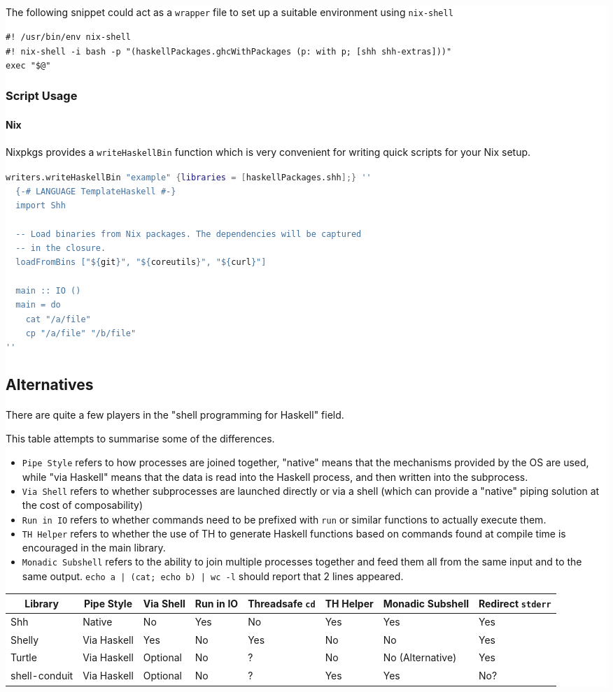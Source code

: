 The following snippet could act as a `wrapper` file to set up a suitable
environment using `nix-shell`

    #! /usr/bin/env nix-shell
    #! nix-shell -i bash -p "(haskellPackages.ghcWithPackages (p: with p; [shh shh-extras]))"
    exec "$@"

### Script Usage

#### Nix

Nixpkgs provides a `writeHaskellBin` function which is very convenient for
writing quick scripts for your Nix setup.

```nix
writers.writeHaskellBin "example" {libraries = [haskellPackages.shh];} ''
  {-# LANGUAGE TemplateHaskell #-}
  import Shh

  -- Load binaries from Nix packages. The dependencies will be captured
  -- in the closure.
  loadFromBins ["${git}", "${coreutils}", "${curl}"]

  main :: IO ()
  main = do
    cat "/a/file"
    cp "/a/file" "/b/file"
''
```

## Alternatives

There are quite a few players in the "shell programming for Haskell" field.

This table attempts to summarise some of the differences.

 * `Pipe Style` refers to how processes are joined together, "native" means
   that the mechanisms provided by the OS are used, while "via Haskell" means
   that the data is read into the Haskell process, and then written into the
   subprocess.
 * `Via Shell` refers to whether subprocesses are launched directly or via
   a shell (which can provide a "native" piping solution at the cost of
   composability)
 * `Run in IO` refers to whether commands need to be prefixed with `run` or
   similar functions to actually execute them.
 * `TH Helper` refers to whether the use of TH to generate Haskell functions
   based on commands found at compile time is encouraged in the main library.
 * `Monadic Subshell` refers to the ability to join multiple processes together
   and feed them all from the same input and to the same output.
   `echo a | (cat; echo b) | wc -l` should report that 2 lines appeared.


| Library | Pipe Style  | Via Shell | Run in IO | Threadsafe `cd` | TH Helper | Monadic Subshell | Redirect `stderr` |
|---------|-------------|-----------|-----------|-----------------|-----------|------------------|-------------------|
| Shh     | Native      | No        | Yes       | No              | Yes       | Yes              | Yes               |
| Shelly  | Via Haskell | Yes       | No        | Yes             | No        | No               | Yes               |
| Turtle  | Via Haskell | Optional  | No        | ?               | No        | No (Alternative) | Yes               |
| shell-conduit | Via Haskell | Optional | No   | ?               | Yes       | Yes              | No?               |

